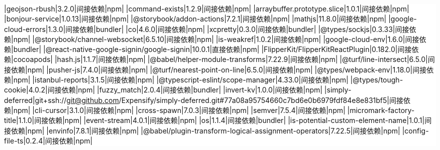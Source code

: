 |geojson-rbush|3.2.0|间接依赖|npm|
|command-exists|1.2.9|间接依赖|npm|
|arraybuffer.prototype.slice|1.0.1|间接依赖|npm|
|bonjour-service|1.0.13|间接依赖|npm|
|@storybook/addon-actions|7.2.1|间接依赖|npm|
|mathjs|11.8.0|间接依赖|npm|
|google-cloud-errors|1.3.0|间接依赖|bundler|
|co|4.6.0|间接依赖|npm|
|xcpretty|0.3.0|间接依赖|bundler|
|@types/sockjs|0.3.33|间接依赖|npm|
|@storybook/channel-websocket|6.5.10|间接依赖|npm|
|is-weakref|1.0.2|间接依赖|npm|
|google-cloud-env|1.6.0|间接依赖|bundler|
|@react-native-google-signin/google-signin|10.0.1|直接依赖|npm|
|FlipperKit/FlipperKitReactPlugin|0.182.0|间接依赖|cocoapods|
|hash.js|1.1.7|间接依赖|npm|
|@babel/helper-module-transforms|7.22.9|间接依赖|npm|
|@turf/line-intersect|6.5.0|间接依赖|npm|
|pusher-js|7.4.0|间接依赖|npm|
|@turf/nearest-point-on-line|6.5.0|间接依赖|npm|
|@types/webpack-env|1.18.0|间接依赖|npm|
|istanbul-reports|3.1.5|间接依赖|npm|
|@typescript-eslint/scope-manager|4.33.0|间接依赖|npm|
|@types/tough-cookie|4.0.2|间接依赖|npm|
|fuzzy_match|2.0.4|间接依赖|bundler|
|invert-kv|1.0.0|间接依赖|npm|
|simply-deferred|git+ssh://git@github.com/Expensify/simply-deferred.git#77a08a95754660c7bd6e0b6979fdf84e8e831bf5|间接依赖|npm|
|cli-cursor|3.1.0|间接依赖|npm|
|cross-spawn|7.0.3|间接依赖|npm|
|semver|7.5.4|间接依赖|npm|
|micromark-factory-title|1.1.0|间接依赖|npm|
|event-stream|4.0.1|间接依赖|npm|
|os|1.1.4|间接依赖|bundler|
|is-potential-custom-element-name|1.0.1|间接依赖|npm|
|envinfo|7.8.1|间接依赖|npm|
|@babel/plugin-transform-logical-assignment-operators|7.22.5|间接依赖|npm|
|config-file-ts|0.2.4|间接依赖|npm|